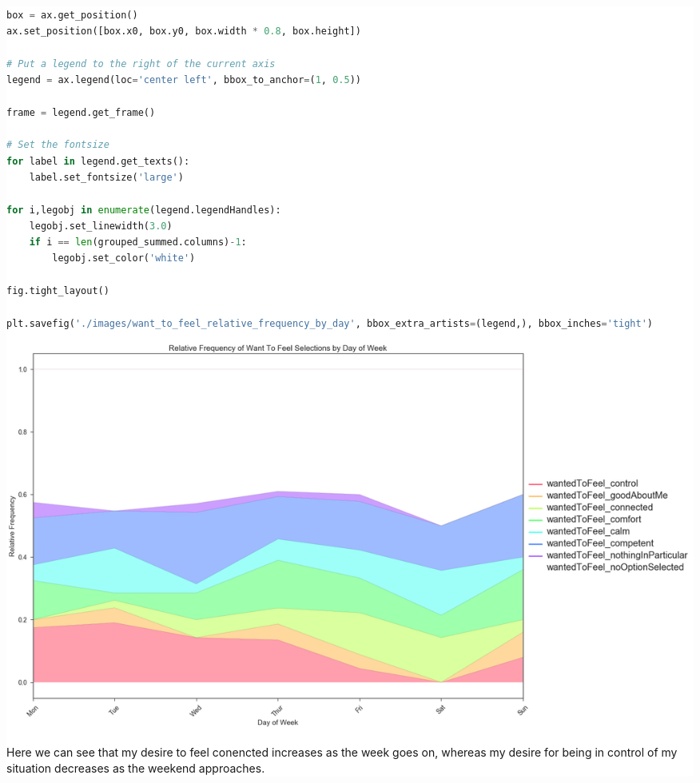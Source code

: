 ```python
box = ax.get_position()
ax.set_position([box.x0, box.y0, box.width * 0.8, box.height])

# Put a legend to the right of the current axis
legend = ax.legend(loc='center left', bbox_to_anchor=(1, 0.5))

frame = legend.get_frame()

# Set the fontsize
for label in legend.get_texts():
    label.set_fontsize('large')

for i,legobj in enumerate(legend.legendHandles):
    legobj.set_linewidth(3.0)
    if i == len(grouped_summed.columns)-1:
        legobj.set_color('white')

fig.tight_layout()

plt.savefig('./images/want_to_feel_relative_frequency_by_day', bbox_extra_artists=(legend,), bbox_inches='tight')
```


![png](/readme-images/output_31_0.png)

Here we can see that my desire to feel conencted increases as the week goes on, whereas my desire for being in control of my situation decreases as the weekend approaches. 
